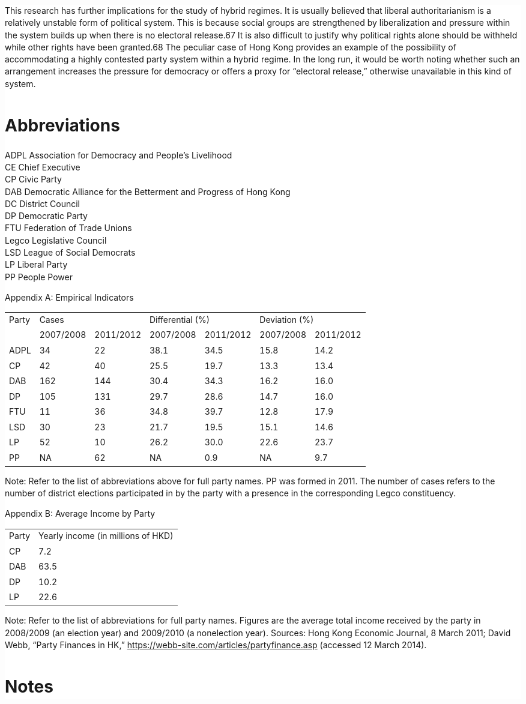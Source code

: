 This research has further implications for the study of hybrid regimes. It is usually believed that liberal authoritarianism is a relatively unstable form of political system. This is because social groups are strengthened by liberalization and pressure within the system builds up when there is no electoral release.67 It is also difficult to justify why political rights alone should be withheld while other rights have been granted.68 The peculiar case of Hong Kong provides an example of the possibility of accommodating a highly contested party system within a hybrid regime. In the long run, it would be worth noting whether such an arrangement increases the pressure for democracy or offers a proxy for “electoral release,” otherwise unavailable in this kind of system.

# Abbreviations

ADPL Association for Democracy and People’s Livelihood   
CE Chief Executive   
CP Civic Party   
DAB Democratic Alliance for the Betterment and Progress of Hong Kong   
DC District Council   
DP Democratic Party   
FTU Federation of Trade Unions   
Legco Legislative Council   
LSD League of Social Democrats   
LP Liberal Party   
PP People Power

Appendix A: Empirical Indicators   

<html><body><table><tr><td>Party</td><td colspan="2">Cases</td><td colspan="2">Differential (%)</td><td colspan="2">Deviation (%)</td></tr><tr><td></td><td>2007/2008</td><td>2011/2012</td><td>2007/2008</td><td>2011/2012</td><td>2007/2008</td><td>2011/2012</td></tr><tr><td>ADPL</td><td>34</td><td>22</td><td>38.1</td><td>34.5</td><td>15.8</td><td>14.2</td></tr><tr><td>CP</td><td>42</td><td>40</td><td>25.5</td><td>19.7</td><td>13.3</td><td>13.4</td></tr><tr><td>DAB</td><td>162</td><td>144</td><td>30.4</td><td>34.3</td><td>16.2</td><td>16.0</td></tr><tr><td>DP</td><td>105</td><td>131</td><td>29.7</td><td>28.6</td><td>14.7</td><td>16.0</td></tr><tr><td>FTU</td><td>11</td><td>36</td><td>34.8</td><td>39.7</td><td>12.8</td><td>17.9</td></tr><tr><td>LSD</td><td>30</td><td>23</td><td>21.7</td><td>19.5</td><td>15.1</td><td>14.6</td></tr><tr><td>LP</td><td>52</td><td>10</td><td>26.2</td><td>30.0</td><td>22.6</td><td>23.7</td></tr><tr><td>PP</td><td>NA</td><td>62</td><td>NA</td><td>0.9</td><td>NA</td><td>9.7</td></tr></table></body></html>

Note: Refer to the list of abbreviations above for full party names. PP was formed in 2011. The number of cases refers to the number of district elections participated in by the party with a presence in the corresponding Legco constituency.

Appendix B: Average Income by Party   

<html><body><table><tr><td>Party</td><td>Yearly income (in millions of HKD)</td></tr><tr><td>CP</td><td>7.2</td></tr><tr><td>DAB</td><td>63.5</td></tr><tr><td>DP</td><td>10.2</td></tr><tr><td>LP</td><td>22.6</td></tr></table></body></html>

Note: Refer to the list of abbreviations for full party names. Figures are the average total income received by the party in 2008/2009 (an election year) and 2009/2010 (a nonelection year). Sources: Hong Kong Economic Journal, 8 March 2011; David Webb, “Party Finances in HK,” https://webb-site.com/articles/partyfinance.asp (accessed 12 March 2014).

# Notes
